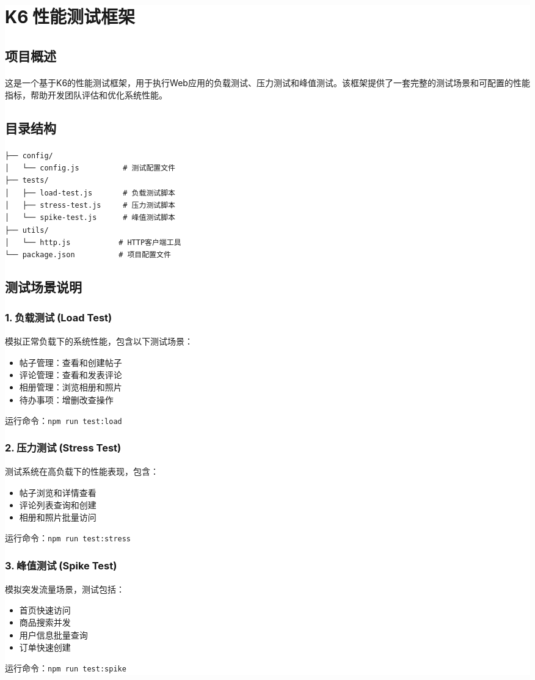 # K6 性能测试框架

## 项目概述

这是一个基于K6的性能测试框架，用于执行Web应用的负载测试、压力测试和峰值测试。该框架提供了一套完整的测试场景和可配置的性能指标，帮助开发团队评估和优化系统性能。

## 目录结构

```
├── config/
│   └── config.js          # 测试配置文件
├── tests/
│   ├── load-test.js       # 负载测试脚本
│   ├── stress-test.js     # 压力测试脚本
│   └── spike-test.js      # 峰值测试脚本
├── utils/
│   └── http.js           # HTTP客户端工具
└── package.json          # 项目配置文件
```

## 测试场景说明

### 1. 负载测试 (Load Test)

模拟正常负载下的系统性能，包含以下测试场景：
- 帖子管理：查看和创建帖子
- 评论管理：查看和发表评论
- 相册管理：浏览相册和照片
- 待办事项：增删改查操作

运行命令：`npm run test:load`

### 2. 压力测试 (Stress Test)

测试系统在高负载下的性能表现，包含：
- 帖子浏览和详情查看
- 评论列表查询和创建
- 相册和照片批量访问

运行命令：`npm run test:stress`

### 3. 峰值测试 (Spike Test)

模拟突发流量场景，测试包括：
- 首页快速访问
- 商品搜索并发
- 用户信息批量查询
- 订单快速创建

运行命令：`npm run test:spike`

